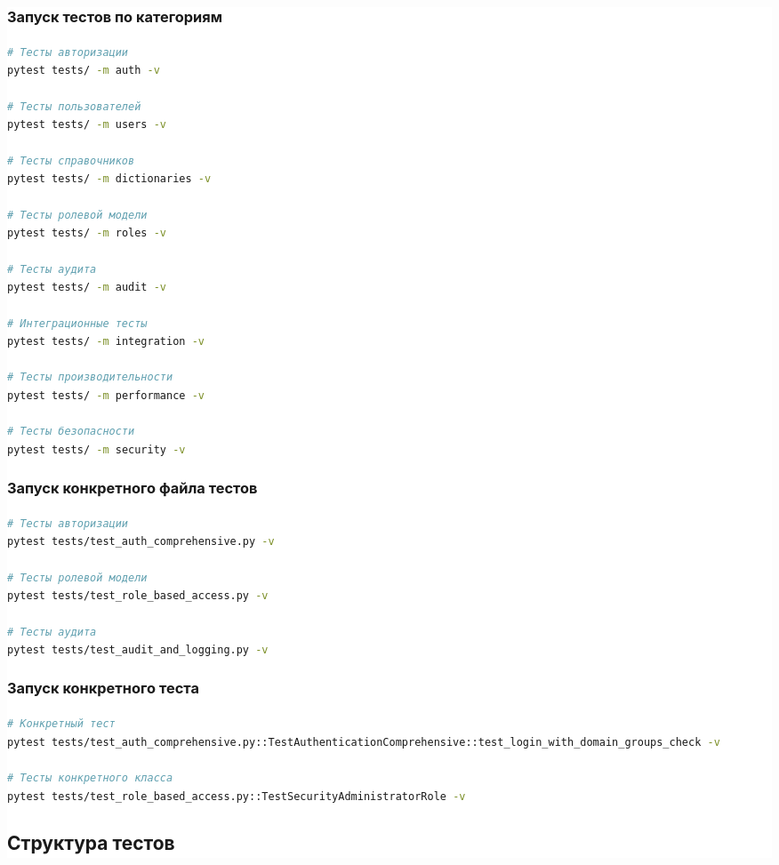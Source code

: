 ### Запуск тестов по категориям

```bash
# Тесты авторизации
pytest tests/ -m auth -v

# Тесты пользователей
pytest tests/ -m users -v

# Тесты справочников
pytest tests/ -m dictionaries -v

# Тесты ролевой модели
pytest tests/ -m roles -v

# Тесты аудита
pytest tests/ -m audit -v

# Интеграционные тесты
pytest tests/ -m integration -v

# Тесты производительности
pytest tests/ -m performance -v

# Тесты безопасности
pytest tests/ -m security -v
```

### Запуск конкретного файла тестов

```bash
# Тесты авторизации
pytest tests/test_auth_comprehensive.py -v

# Тесты ролевой модели
pytest tests/test_role_based_access.py -v

# Тесты аудита
pytest tests/test_audit_and_logging.py -v
```

### Запуск конкретного теста

```bash
# Конкретный тест
pytest tests/test_auth_comprehensive.py::TestAuthenticationComprehensive::test_login_with_domain_groups_check -v

# Тесты конкретного класса
pytest tests/test_role_based_access.py::TestSecurityAdministratorRole -v
```

## Структура тестов
